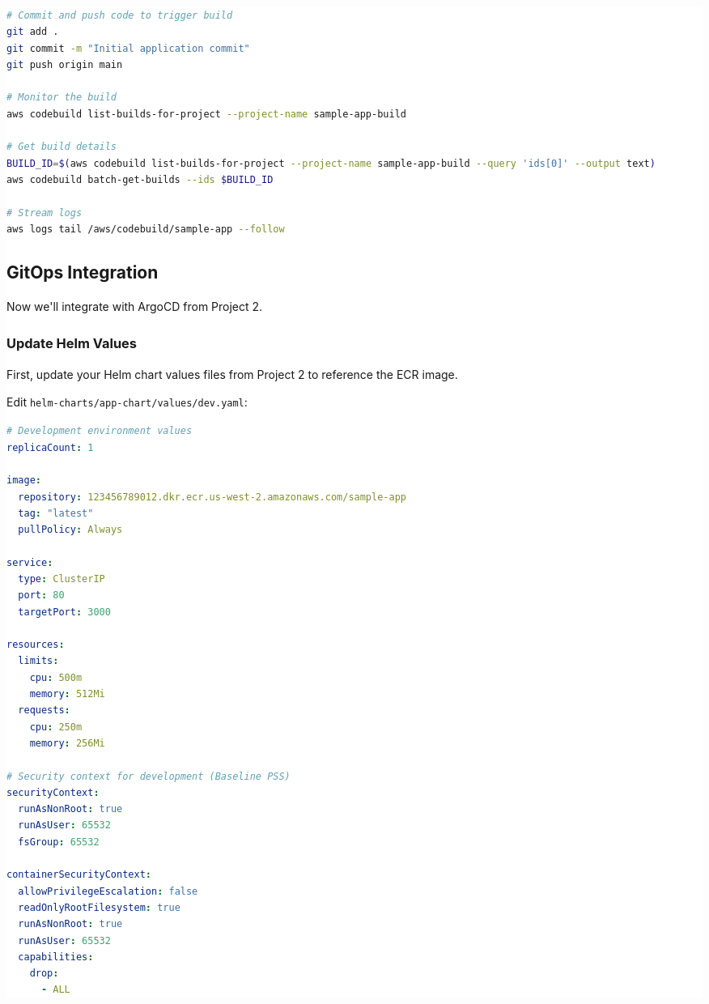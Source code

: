 ```bash
# Commit and push code to trigger build
git add .
git commit -m "Initial application commit"
git push origin main

# Monitor the build
aws codebuild list-builds-for-project --project-name sample-app-build

# Get build details
BUILD_ID=$(aws codebuild list-builds-for-project --project-name sample-app-build --query 'ids[0]' --output text)
aws codebuild batch-get-builds --ids $BUILD_ID

# Stream logs
aws logs tail /aws/codebuild/sample-app --follow
```

## GitOps Integration

Now we'll integrate with ArgoCD from Project 2.

### Update Helm Values

First, update your Helm chart values files from Project 2 to reference the ECR image.

Edit `helm-charts/app-chart/values/dev.yaml`:

```yaml
# Development environment values
replicaCount: 1

image:
  repository: 123456789012.dkr.ecr.us-west-2.amazonaws.com/sample-app
  tag: "latest"
  pullPolicy: Always

service:
  type: ClusterIP
  port: 80
  targetPort: 3000

resources:
  limits:
    cpu: 500m
    memory: 512Mi
  requests:
    cpu: 250m
    memory: 256Mi

# Security context for development (Baseline PSS)
securityContext:
  runAsNonRoot: true
  runAsUser: 65532
  fsGroup: 65532

containerSecurityContext:
  allowPrivilegeEscalation: false
  readOnlyRootFilesystem: true
  runAsNonRoot: true
  runAsUser: 65532
  capabilities:
    drop:
      - ALL

```